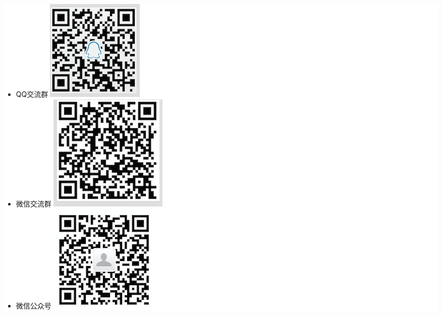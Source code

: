 - QQ交流群
	![562929489](/img/qq_ewm.png)
- 微信交流群
	![562929489](/img/wx_ewm.png)
- 微信公众号
	![562929489](/img/wxgzh_ewm.png)